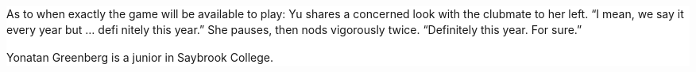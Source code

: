 
As to when exactly the game will be available to 
play: Yu shares a concerned look with the clubmate 
to her left. “I mean, we say it every year but … defi­
nitely this year.” She pauses, then nods vigorously 
twice. “Definitely this year. For sure.”

Yonatan Greenberg is a junior in Saybrook College.


